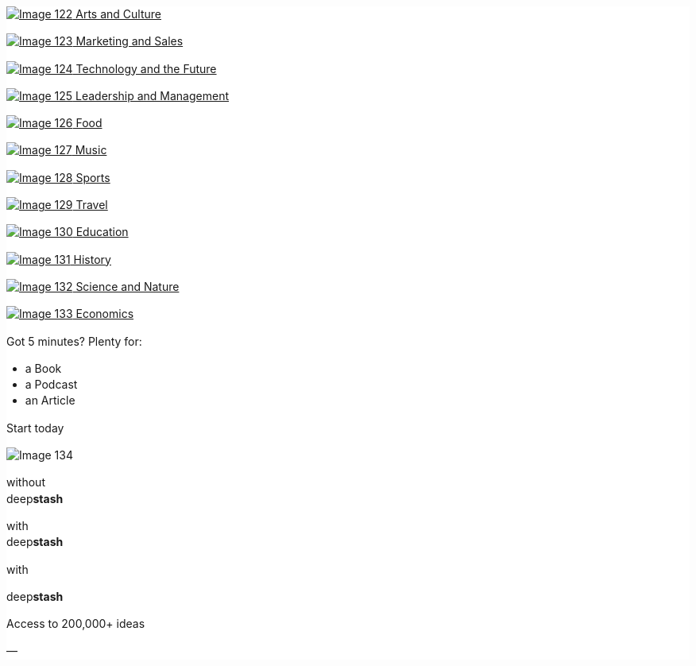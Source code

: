 [![Image 122](https://static.deepstash.com/illustrations/topics/svg/202305/artsandculture.svg) Arts and Culture](https://deepstash.com/topic/artsandculture "Arts and Culture")

[![Image 123](https://static.deepstash.com/illustrations/topics/svg/202305/marketingandsales.svg) Marketing and Sales](https://deepstash.com/topic/marketingandsales "Marketing and Sales")

[![Image 124](https://static.deepstash.com/illustrations/topics/svg/202305/technology.svg) Technology and the Future](https://deepstash.com/topic/technologyandthefuture "Technology and the Future")

[![Image 125](https://static.deepstash.com/illustrations/topics/svg/202305/leadership.svg) Leadership and Management](https://deepstash.com/topic/leadershipandmanagement "Leadership and Management")

[![Image 126](https://static.deepstash.com/illustrations/topics/svg/202305/food.svg) Food](https://deepstash.com/topic/food "Food")

[![Image 127](https://static.deepstash.com/illustrations/topics/svg/202305/music.svg) Music](https://deepstash.com/topic/music "Music")

[![Image 128](https://static.deepstash.com/illustrations/topics/svg/202305/sports.svg) Sports](https://deepstash.com/topic/sports "Sports")

[![Image 129](https://static.deepstash.com/illustrations/topics/svg/202305/travel.svg) Travel](https://deepstash.com/topic/travel "Travel")

[![Image 130](https://static.deepstash.com/illustrations/topics/svg/202305/education.svg) Education](https://deepstash.com/topic/education "Education")

[![Image 131](https://static.deepstash.com/illustrations/topics/svg/202305/history.svg) History](https://deepstash.com/topic/history "History")

[![Image 132](https://static.deepstash.com/illustrations/topics/svg/202305/scienceandnature.svg) Science and Nature](https://deepstash.com/topic/scienceandnature "Science and Nature")

[![Image 133](https://static.deepstash.com/illustrations/topics/svg/202305/economics.svg) Economics](https://deepstash.com/topic/economics "Economics")

Got 5 minutes? Plenty for:

*   a Book
*   a Podcast
*   an Article

Start today

![Image 134](blob:https://deepstash.com/b9a31d3949b1882a09ed2f8508d538f3)

without  
deep**stash**

with  
deep**stash**

with

deep**stash**

Access to 200,000+ ideas

—
